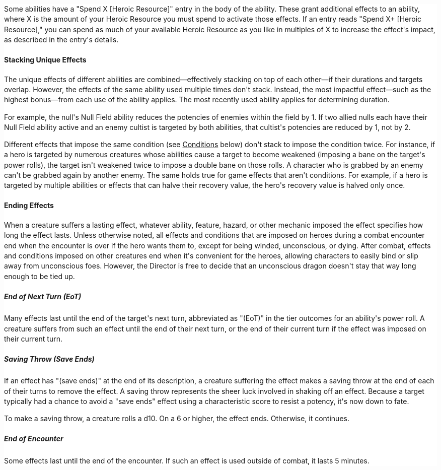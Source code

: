 Some abilities have a "Spend X [Heroic Resource]" entry in the body of the ability. These grant additional effects to an ability, where X is the amount of your Heroic Resource you must spend to activate those effects. If an entry reads "Spend X+ [Heroic Resource]," you can spend as much of your available Heroic Resource as you like in multiples of X to increase the effect's impact, as described in the entry's details.

#### Stacking Unique Effects

The unique effects of different abilities are combined—effectively stacking on top of each other—if their durations and targets overlap. However, the effects of the same ability used multiple times don't stack. Instead, the most impactful effect—such as the highest bonus—from each use of the ability applies. The most recently used ability applies for determining duration.

For example, the null's Null Field ability reduces the potencies of enemies within the field by 1. If two allied nulls each have their Null Field ability active and an enemy cultist is targeted by both abilities, that cultist's potencies are reduced by 1, not by 2.

Different effects that impose the same condition (see [Conditions](#page-91-2) below) don't stack to impose the condition twice. For instance, if a hero is targeted by numerous creatures whose abilities cause a target to become weakened (imposing a bane on the target's power rolls), the target isn't weakened twice to impose a double bane on those rolls. A character who is grabbed by an enemy can't be grabbed again by another enemy. The same holds true for game effects that aren't conditions. For example, if a hero is targeted by multiple abilities or effects that can halve their recovery value, the hero's recovery value is halved only once.

#### Ending Effects

When a creature suffers a lasting effect, whatever ability, feature, hazard, or other mechanic imposed the effect specifies how long the effect lasts. Unless otherwise noted, all effects and conditions that are imposed on heroes during a combat encounter end when the encounter is over if the hero wants them to, except for being winded, unconscious, or dying. After combat, effects and conditions imposed on other creatures end when it's convenient for the heroes, allowing characters to easily bind or slip away from unconscious foes. However, the Director is free to decide that an unconscious dragon doesn't stay that way long enough to be tied up.

##### End of Next Turn (EoT)

Many effects last until the end of the target's next turn, abbreviated as "(EoT)" in the tier outcomes for an ability's power roll. A creature suffers from such an effect until the end of their next turn, or the end of their current turn if the effect was imposed on their current turn.

##### Saving Throw (Save Ends)

If an effect has "(save ends)" at the end of its description, a creature suffering the effect makes a saving throw at the end of each of their turns to remove the effect. A saving throw represents the sheer luck involved in shaking off an effect. Because a target typically had a chance to avoid a "save ends" effect using a characteristic score to resist a potency, it's now down to fate.

To make a saving throw, a creature rolls a d10. On a 6 or higher, the effect ends. Otherwise, it continues.

##### End of Encounter

Some effects last until the end of the encounter. If such an effect is used outside of combat, it lasts 5 minutes.
